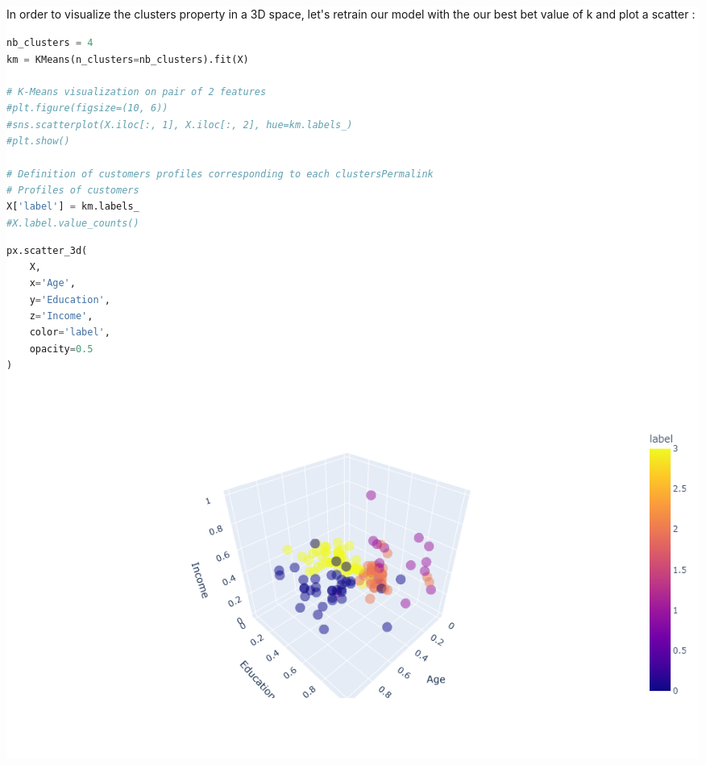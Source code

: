 
In order to visualize the clusters property in a 3D space, let's retrain our model with the our best bet value of k and plot a scatter :



```python
nb_clusters = 4
km = KMeans(n_clusters=nb_clusters).fit(X)

# K-Means visualization on pair of 2 features
#plt.figure(figsize=(10, 6))
#sns.scatterplot(X.iloc[:, 1], X.iloc[:, 2], hue=km.labels_)
#plt.show()

# Definition of customers profiles corresponding to each clustersPermalink
# Profiles of customers
X['label'] = km.labels_
#X.label.value_counts() 
```


```python
px.scatter_3d(
    X, 
    x='Age', 
    y='Education', 
    z='Income',
    color='label',
    opacity=0.5
)
```

![png](/images/2022-05-10-cardio/31.scatter3.png)
